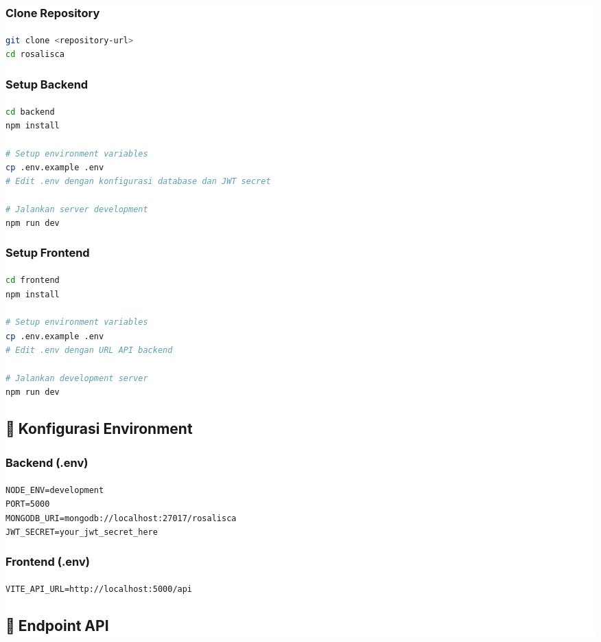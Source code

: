### Clone Repository

```bash
git clone <repository-url>
cd rosalisca
```

### Setup Backend

```bash
cd backend
npm install

# Setup environment variables
cp .env.example .env
# Edit .env dengan konfigurasi database dan JWT secret

# Jalankan server development
npm run dev
```

### Setup Frontend

```bash
cd frontend
npm install

# Setup environment variables
cp .env.example .env
# Edit .env dengan URL API backend

# Jalankan development server
npm run dev
```

## 🔧 Konfigurasi Environment

### Backend (.env)

```env
NODE_ENV=development
PORT=5000
MONGODB_URI=mongodb://localhost:27017/rosalisca
JWT_SECRET=your_jwt_secret_here
```

### Frontend (.env)

```env
VITE_API_URL=http://localhost:5000/api
```

## 📡 Endpoint API

